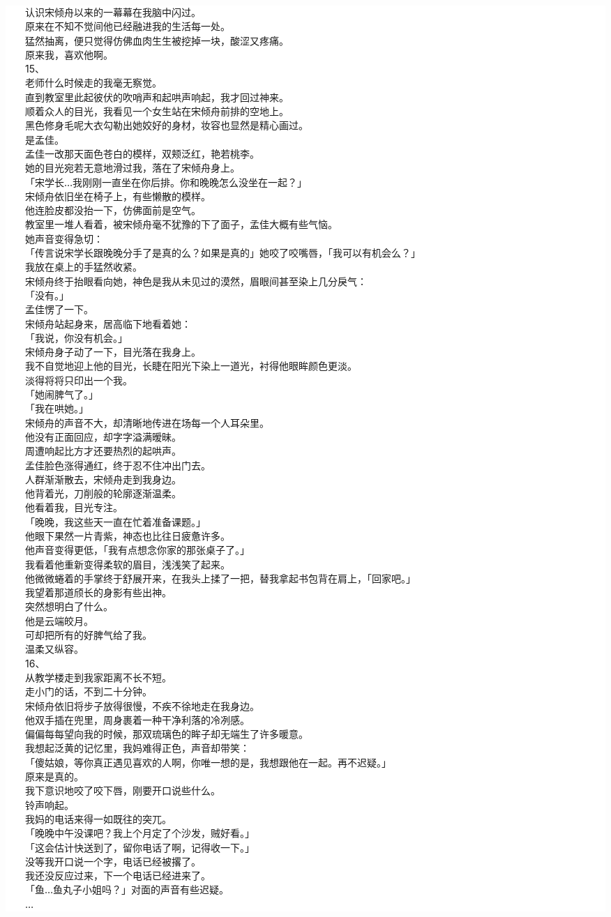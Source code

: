 &emsp;&emsp;认识宋倾舟以来的一幕幕在我脑中闪过。  
&emsp;&emsp;原来在不知不觉间他已经融进我的生活每一处。  
&emsp;&emsp;猛然抽离，便只觉得仿佛血肉生生被挖掉一块，酸涩又疼痛。  
&emsp;&emsp;原来我，喜欢他啊。  
&emsp;&emsp;15、  
&emsp;&emsp;老师什么时候走的我毫无察觉。  
&emsp;&emsp;直到教室里此起彼伏的吹哨声和起哄声响起，我才回过神来。  
&emsp;&emsp;顺着众人的目光，我看见一个女生站在宋倾舟前排的空地上。  
&emsp;&emsp;黑色修身毛呢大衣勾勒出她姣好的身材，妆容也显然是精心画过。  
&emsp;&emsp;是孟佳。  
&emsp;&emsp;孟佳一改那天面色苍白的模样，双颊泛红，艳若桃李。  
&emsp;&emsp;她的目光宛若无意地滑过我，落在了宋倾舟身上。  
&emsp;&emsp;「宋学长…我刚刚一直坐在你后排。你和晚晚怎么没坐在一起？」  
&emsp;&emsp;宋倾舟依旧坐在椅子上，有些懒散的模样。  
&emsp;&emsp;他连脸皮都没抬一下，仿佛面前是空气。  
&emsp;&emsp;教室里一堆人看着，被宋倾舟毫不犹豫的下了面子，孟佳大概有些气恼。  
&emsp;&emsp;她声音变得急切：  
&emsp;&emsp;「传言说宋学长跟晚晚分手了是真的么？如果是真的」她咬了咬嘴唇，「我可以有机会么？」  
&emsp;&emsp;我放在桌上的手猛然收紧。  
&emsp;&emsp;宋倾舟终于抬眼看向她，神色是我从未见过的漠然，眉眼间甚至染上几分戾气：  
&emsp;&emsp;「没有。」  
&emsp;&emsp;孟佳愣了一下。  
&emsp;&emsp;宋倾舟站起身来，居高临下地看着她：  
&emsp;&emsp;「我说，你没有机会。」  
&emsp;&emsp;宋倾舟身子动了一下，目光落在我身上。  
&emsp;&emsp;我不自觉地迎上他的目光，长睫在阳光下染上一道光，衬得他眼眸颜色更淡。  
&emsp;&emsp;淡得将将只印出一个我。  
&emsp;&emsp;「她闹脾气了。」  
&emsp;&emsp;「我在哄她。」  
&emsp;&emsp;宋倾舟的声音不大，却清晰地传进在场每一个人耳朵里。  
&emsp;&emsp;他没有正面回应，却字字溢满暧昧。  
&emsp;&emsp;周遭响起比方才还要热烈的起哄声。  
&emsp;&emsp;孟佳脸色涨得通红，终于忍不住冲出门去。  
&emsp;&emsp;人群渐渐散去，宋倾舟走到我身边。  
&emsp;&emsp;他背着光，刀削般的轮廓逐渐温柔。  
&emsp;&emsp;他看着我，目光专注。  
&emsp;&emsp;「晚晚，我这些天一直在忙着准备课题。」  
&emsp;&emsp;他眼下果然一片青紫，神态也比往日疲惫许多。  
&emsp;&emsp;他声音变得更低，「我有点想念你家的那张桌子了。」  
&emsp;&emsp;我看着他重新变得柔软的眉目，浅浅笑了起来。  
&emsp;&emsp;他微微蜷着的手掌终于舒展开来，在我头上揉了一把，替我拿起书包背在肩上，「回家吧。」  
&emsp;&emsp;我望着那道颀长的身影有些出神。  
&emsp;&emsp;突然想明白了什么。  
&emsp;&emsp;他是云端皎月。  
&emsp;&emsp;可却把所有的好脾气给了我。  
&emsp;&emsp;温柔又纵容。  
&emsp;&emsp;16、  
&emsp;&emsp;从教学楼走到我家距离不长不短。  
&emsp;&emsp;走小门的话，不到二十分钟。  
&emsp;&emsp;宋倾舟依旧将步子放得很慢，不疾不徐地走在我身边。  
&emsp;&emsp;他双手插在兜里，周身裹着一种干净利落的冷冽感。  
&emsp;&emsp;偏偏每每望向我的时候，那双琉璃色的眸子却无端生了许多暖意。  
&emsp;&emsp;我想起泛黄的记忆里，我妈难得正色，声音却带笑：  
&emsp;&emsp;「傻姑娘，等你真正遇见喜欢的人啊，你唯一想的是，我想跟他在一起。再不迟疑。」  
&emsp;&emsp;原来是真的。  
&emsp;&emsp;我下意识地咬了咬下唇，刚要开口说些什么。  
&emsp;&emsp;铃声响起。  
&emsp;&emsp;我妈的电话来得一如既往的突兀。  
&emsp;&emsp;「晚晚中午没课吧？我上个月定了个沙发，贼好看。」  
&emsp;&emsp;「这会估计快送到了，留你电话了啊，记得收一下。」  
&emsp;&emsp;没等我开口说一个字，电话已经被撂了。  
&emsp;&emsp;我还没反应过来，下一个电话已经进来了。  
&emsp;&emsp;「鱼…鱼丸子小姐吗？」对面的声音有些迟疑。  
&emsp;&emsp;…  